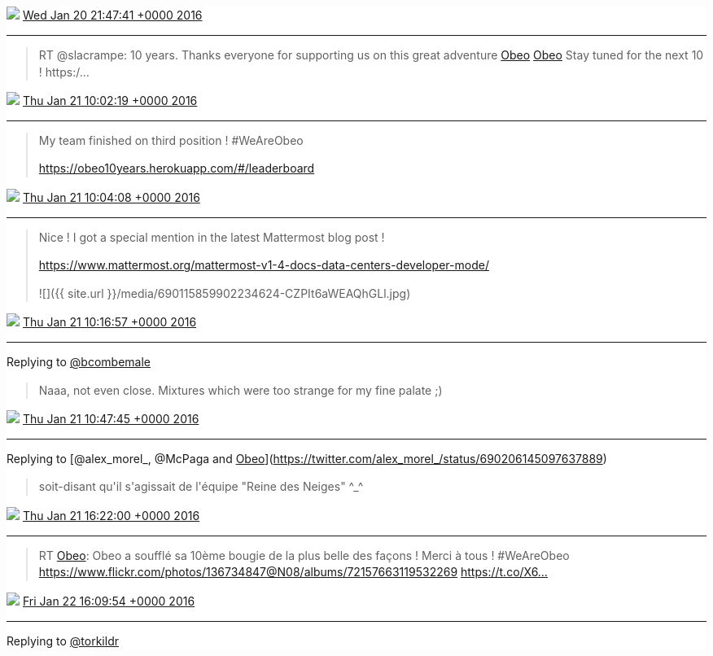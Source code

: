 <img src="{{ site.url }}/media/tweet.ico" width="12" /> [Wed Jan 20 21:47:41 +0000 2016](https://twitter.com/bruncedric/status/689927301732130816)

----

> RT @slacrampe: 10 years. Thanks everyone for supporting us on this great adventure [Obeo](https://www.obeosoft.com/) [Obeo](https://www.obeosoft.com/) Stay tuned for the next 10 ! https:/…

<img src="{{ site.url }}/media/tweet.ico" width="12" /> [Thu Jan 21 10:02:19 +0000 2016](https://twitter.com/bruncedric/status/690112176988786688)

----

> My team finished on third position ! #WeAreObeo
> 
> https://obeo10years.herokuapp.com/#/leaderboard

<img src="{{ site.url }}/media/tweet.ico" width="12" /> [Thu Jan 21 10:04:08 +0000 2016](https://twitter.com/bruncedric/status/690112633186418690)

----

> Nice ! I got a special mention in the latest Mattermost blog post ! 
> 
> https://www.mattermost.org/mattermost-v1-4-docs-data-centers-developer-mode/ 
> 
> ![]({{ site.url }}/media/690115859902234624-CZPIt6aWEAQhGLl.jpg)

<img src="{{ site.url }}/media/tweet.ico" width="12" /> [Thu Jan 21 10:16:57 +0000 2016](https://twitter.com/bruncedric/status/690115859902234624)

----

Replying to [@bcombemale](https://twitter.com/bcombemale/status/690119307892781056)

> Naaa, not even close. Mixtures which were too strange for my fine palate ;)

<img src="{{ site.url }}/media/tweet.ico" width="12" /> [Thu Jan 21 10:47:45 +0000 2016](https://twitter.com/bruncedric/status/690123612637024257)

----

Replying to [@alex_morel_, @McPaga and [Obeo](https://www.obeosoft.com/)](https://twitter.com/alex_morel_/status/690206145097637889)

> soit-disant qu'il s'agissait de l'équipe "Reine des Neiges" ^_^

<img src="{{ site.url }}/media/tweet.ico" width="12" /> [Thu Jan 21 16:22:00 +0000 2016](https://twitter.com/bruncedric/status/690207729655418880)

----

> RT [Obeo](https://www.obeosoft.com/): Obeo a soufflé sa 10ème bougie de la plus belle des façons ! Merci à tous ! #WeAreObeo https://www.flickr.com/photos/136734847@N08/albums/72157663119532269 https://t.co/X6…

<img src="{{ site.url }}/media/tweet.ico" width="12" /> [Fri Jan 22 16:09:54 +0000 2016](https://twitter.com/bruncedric/status/690567070707220480)

----

Replying to [@torkildr](https://twitter.com/torkildr/status/690587723732762626)
